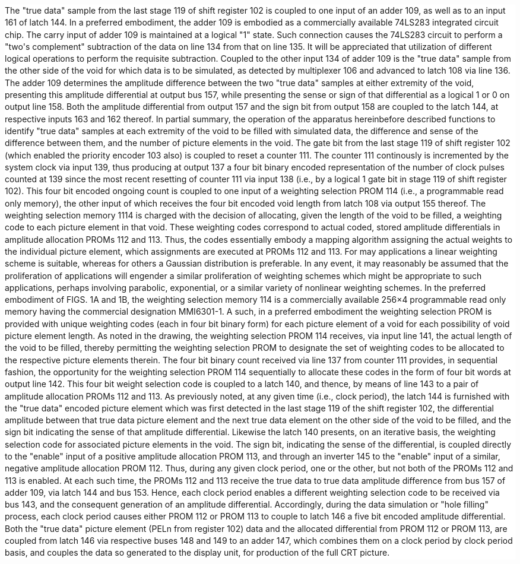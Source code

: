 The "true data" sample from the last stage 119 of shift register 102 is coupled to one input of an adder 109, as well as to an input 161 of latch 144. In a preferred embodiment, the adder 109 is embodied as a commercially available 74LS283 integrated circuit chip. The carry input of adder 109 is maintained at a logical "1" state. Such connection causes the 74LS283 circuit to perform a "two's complement" subtraction of the data on line 134 from that on line 135. It will be appreciated that utilization of different logical operations to perform the requisite subtraction. Coupled to the other input 134 of adder 109 is the "true data" sample from the other side of the void for which data is to be simulated, as detected by multiplexer 106 and advanced to latch 108 via line 136. The adder 109 determines the amplitude difference between the two "true data" samples at either extremity of the void, presenting this amplitude differential at output bus 157, while presenting the sense or sign of that differential as a logical 1 or 0 on output line 158. Both the amplitude differential from output 157 and the sign bit from output 158 are coupled to the latch 144, at respective inputs 163 and 162 thereof.
In partial summary, the operation of the apparatus hereinbefore described functions to identify "true data" samples at each extremity of the void to be filled with simulated data, the difference and sense of the difference between them, and the number of picture elements in the void.
The gate bit from the last stage 119 of shift register 102 (which enabled the priority encoder 103 also) is coupled to reset a counter 111. The counter 111 continously is incremented by the system clock via input 139, thus producing at output 137 a four bit binary encoded representation of the number of clock pulses counted at 139 since the most recent resetting of counter 111 via input 138 (i.e., by a logical 1 gate bit in stage 119 of shift register 102). This four bit encoded ongoing count is coupled to one input of a weighting selection PROM 114 (i.e., a programmable read only memory), the other input of which receives the four bit encoded void length from latch 108 via output 155 thereof.
The weighting selection memory 1114 is charged with the decision of allocating, given the length of the void to be filled, a weighting code to each picture element in that void. These weighting codes correspond to actual coded, stored amplitude differentials in amplitude allocation PROMs 112 and 113. Thus, the codes essentially embody a mapping algorithm assigning the actual weights to the individual picture element, which assignments are executed at PROMs 112 and 113.
For may applications a linear weighting scheme is suitable, whereas for others a Gaussian distribution is preferable. In any event, it may reasonably be assumed that the proliferation of applications will engender a similar proliferation of weighting schemes which might be appropriate to such applications, perhaps involving parabolic, exponential, or a similar variety of nonlinear weighting schemes.
In the preferred embodiment of FIGS. 1A and 1B, the weighting selection memory 114 is a commercially available 256×4 programmable read only memory having the commercial designation MMI6301-1. A such, in a preferred embodiment the weighting selection PROM is provided with unique weighting codes (each in four bit binary form) for each picture element of a void for each possibility of void picture element length. As noted in the drawing, the weighting selection PROM 114 receives, via input line 141, the actual length of the void to be filled, thereby permitting the weighting selection PROM to designate the set of weighting codes to be allocated to the respective picture elements therein. The four bit binary count received via line 137 from counter 111 provides, in sequential fashion, the opportunity for the weighting selection PROM 114 sequentially to allocate these codes in the form of four bit words at output line 142. This four bit weight selection code is coupled to a latch 140, and thence, by means of line 143 to a pair of amplitude allocation PROMs 112 and 113.
As previously noted, at any given time (i.e., clock period), the latch 144 is furnished with the "true data" encoded picture element which was first detected in the last stage 119 of the shift register 102, the differential amplitude between that true data picture element and the next true data element on the other side of the void to be filled, and the sign bit indicating the sense of that amplitude differential. Likewise the latch 140 presents, on an iterative basis, the weighting selection code for associated picture elements in the void.
The sign bit, indicating the sense of the differential, is coupled directly to the "enable" input of a positive amplitude allocation PROM 113, and through an inverter 145 to the "enable" input of a similar, negative amplitude allocation PROM 112. Thus, during any given clock period, one or the other, but not both of the PROMs 112 and 113 is enabled. At each such time, the PROMs 112 and 113 receive the true data to true data amplitude difference from bus 157 of adder 109, via latch 144 and bus 153. Hence, each clock period enables a different weighting selection code to be received via bus 143, and the consequent generation of an amplitude differential. Accordingly, during the data simulation or "hole filling" process, each clock period causes either PROM 112 or PROM 113 to couple to latch 146 a five bit encoded amplitude differential.
Both the "true data" picture element (PELn from register 102) data and the allocated differential from PROM 112 or PROM 113, are coupled from latch 146 via respective buses 148 and 149 to an adder 147, which combines them on a clock period by clock period basis, and couples the data so generated to the display unit, for production of the full CRT picture.